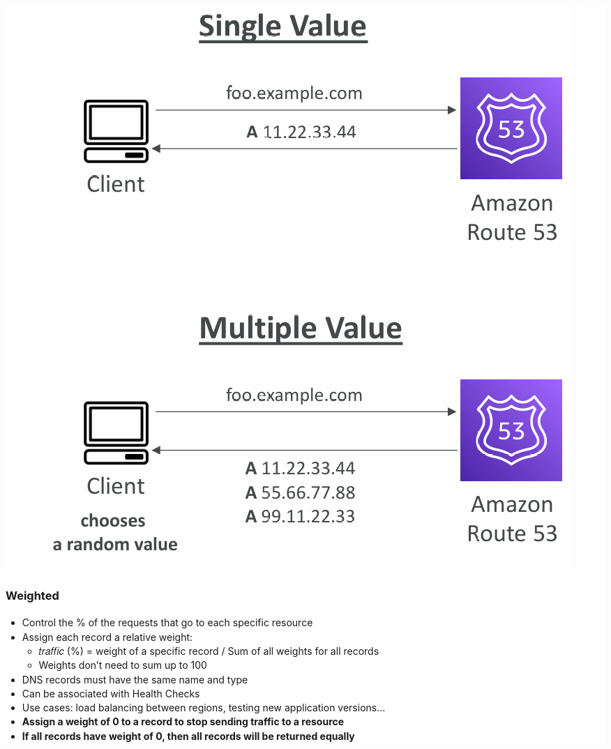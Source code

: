 ![simple-routing-policy](/img/docs/cloud/aws/simple-routing-policy.png)

### Weighted

- Control the % of the requests that go to each specific resource
- Assign each record a relative weight:
  - 𝑡𝑟𝑎𝑓𝑓𝑖𝑐 (%) = weight of a specific record / Sum of all weights for all records
  - Weights don’t need to sum up to 100
- DNS records must have the same name and type
- Can be associated with Health Checks
- Use cases: load balancing between regions, testing new application versions…
- **Assign a weight of 0 to a record to stop sending traffic to a resource**
- **If all records have weight of 0, then all records will be returned equally**
